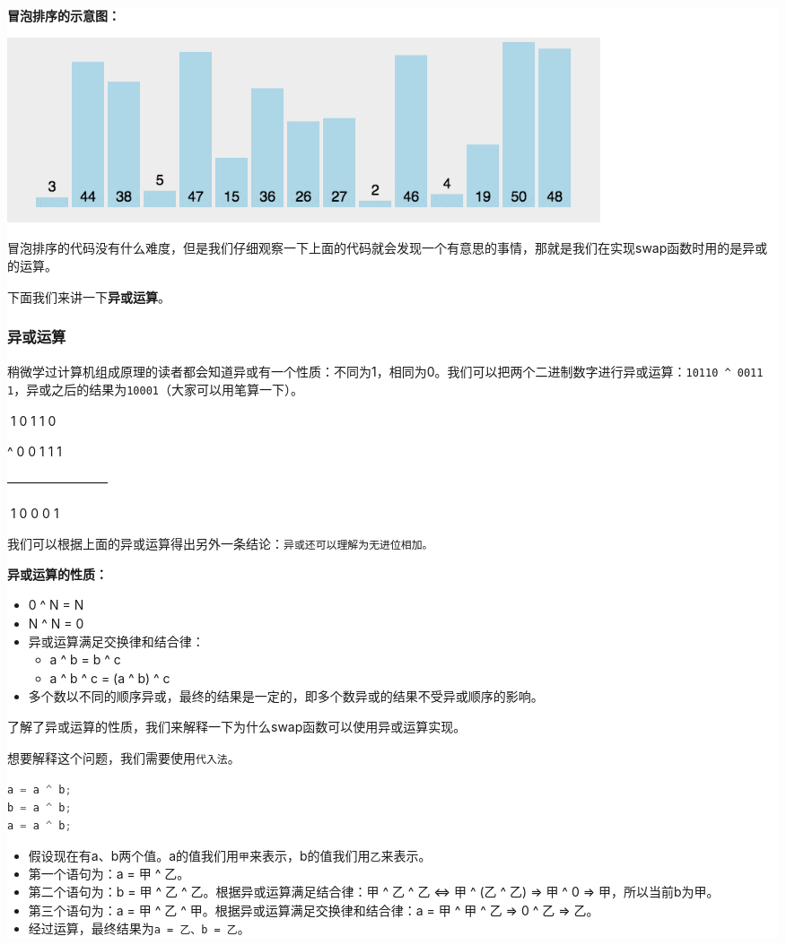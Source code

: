**冒泡排序的示意图：**

<img src="../assets/images/chapter4/bubbleSort.gif" alt="node-app.png" style="zoom:80%;" />

冒泡排序的代码没有什么难度，但是我们仔细观察一下上面的代码就会发现一个有意思的事情，那就是我们在实现swap函数时用的是异或的运算。

下面我们来讲一下**异或运算**。

### 异或运算

稍微学过计算机组成原理的读者都会知道异或有一个性质：不同为1，相同为0。我们可以把两个二进制数字进行异或运算：`10110 ^ 00111`，异或之后的结果为`10001`（大家可以用笔算一下）。

​	1 0 1 1 0

^ 0 0 1 1 1 

————————

​	1 0 0 0 1

我们可以根据上面的异或运算得出另外一条结论：`异或还可以理解为无进位相加。`

**异或运算的性质：**

+ 0 ^ N = N
+ N ^ N = 0
+ 异或运算满足交换律和结合律：
  + a ^ b = b ^ c
  + a ^ b ^ c = (a ^ b) ^ c
+ 多个数以不同的顺序异或，最终的结果是一定的，即多个数异或的结果不受异或顺序的影响。

了解了异或运算的性质，我们来解释一下为什么swap函数可以使用异或运算实现。

想要解释这个问题，我们需要使用`代入法`。

```javascript
a = a ^ b;
b = a ^ b;
a = a ^ b;
```

+ 假设现在有a、b两个值。a的值我们用`甲`来表示，b的值我们用`乙`来表示。
+ 第一个语句为：a = 甲 ^ 乙。
+ 第二个语句为：b = 甲 ^ 乙 ^ 乙。根据异或运算满足结合律：甲 ^ 乙 ^ 乙 <=> 甲 ^ (乙 ^ 乙) => 甲 ^ 0 => 甲，所以当前b为甲。
+ 第三个语句为：a = 甲 ^ 乙 ^ 甲。根据异或运算满足交换律和结合律：a = 甲 ^ 甲 ^ 乙  => 0 ^ 乙 => 乙。
+ 经过运算，最终结果为`a = 乙、b = 乙`。
